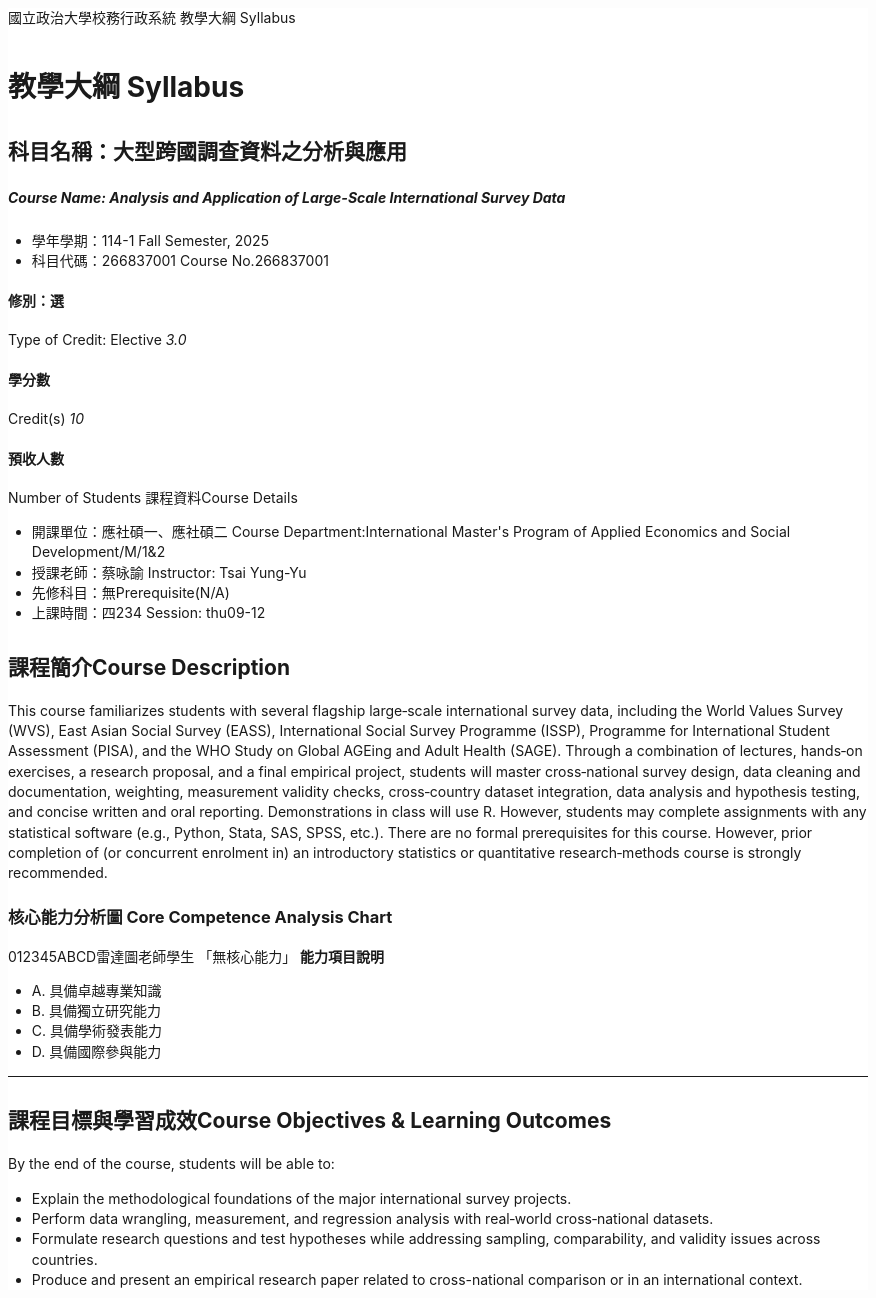 國立政治大學校務行政系統 教學大綱 Syllabus
# 教學大綱 Syllabus
##  科目名稱：大型跨國調查資料之分析與應用
#####  Course Name: Analysis and Application of Large-Scale International Survey Data
  * 學年學期：114-1 Fall Semester, 2025 
  * 科目代碼：266837001 Course No.266837001


#### 修別：選
Type of Credit: Elective 
_3.0_
#### 學分數
Credit(s)
_10_
#### 預收人數
Number of Students
課程資料Course Details
  * 開課單位：應社碩一、應社碩二 Course Department:International Master's Program of Applied Economics and Social Development/M/1&2 
  * 授課老師：蔡咏諭 Instructor: Tsai Yung-Yu 
  * 先修科目：無Prerequisite(N/A)
  * 上課時間：四234 Session: thu09-12 


##  課程簡介Course Description
This course familiarizes students with several flagship large‑scale international survey data, including the World Values Survey (WVS), East Asian Social Survey (EASS), International Social Survey Programme (ISSP), Programme for International Student Assessment (PISA), and the WHO Study on Global AGEing and Adult Health (SAGE). Through a combination of lectures, hands‑on exercises, a research proposal, and a final empirical project, students will master cross‑national survey design, data cleaning and documentation, weighting, measurement validity checks, cross‑country dataset integration, data analysis and hypothesis testing, and concise written and oral reporting. Demonstrations in class will use R. However, students may complete assignments with any statistical software (e.g., Python, Stata, SAS, SPSS, etc.). There are no formal prerequisites for this course. However, prior completion of (or concurrent enrolment in) an introductory statistics or quantitative research‐methods course is strongly recommended.
###  核心能力分析圖 Core Competence Analysis Chart
012345ABCD雷達圖老師學生
「無核心能力」 
**能力項目說明**
  * A. 具備卓越專業知識
  * B. 具備獨立研究能力
  * C. 具備學術發表能力
  * D. 具備國際參與能力


* * *
##  課程目標與學習成效Course Objectives & Learning Outcomes 
By the end of the course, students will be able to:
  * Explain the methodological foundations of the major international survey projects.
  * Perform data wrangling, measurement, and regression analysis with real‑world cross‑national datasets.
  * Formulate research questions and test hypotheses while addressing sampling, comparability, and validity issues across countries.
  * Produce and present an empirical research paper related to cross-national comparison or in an international context. 
